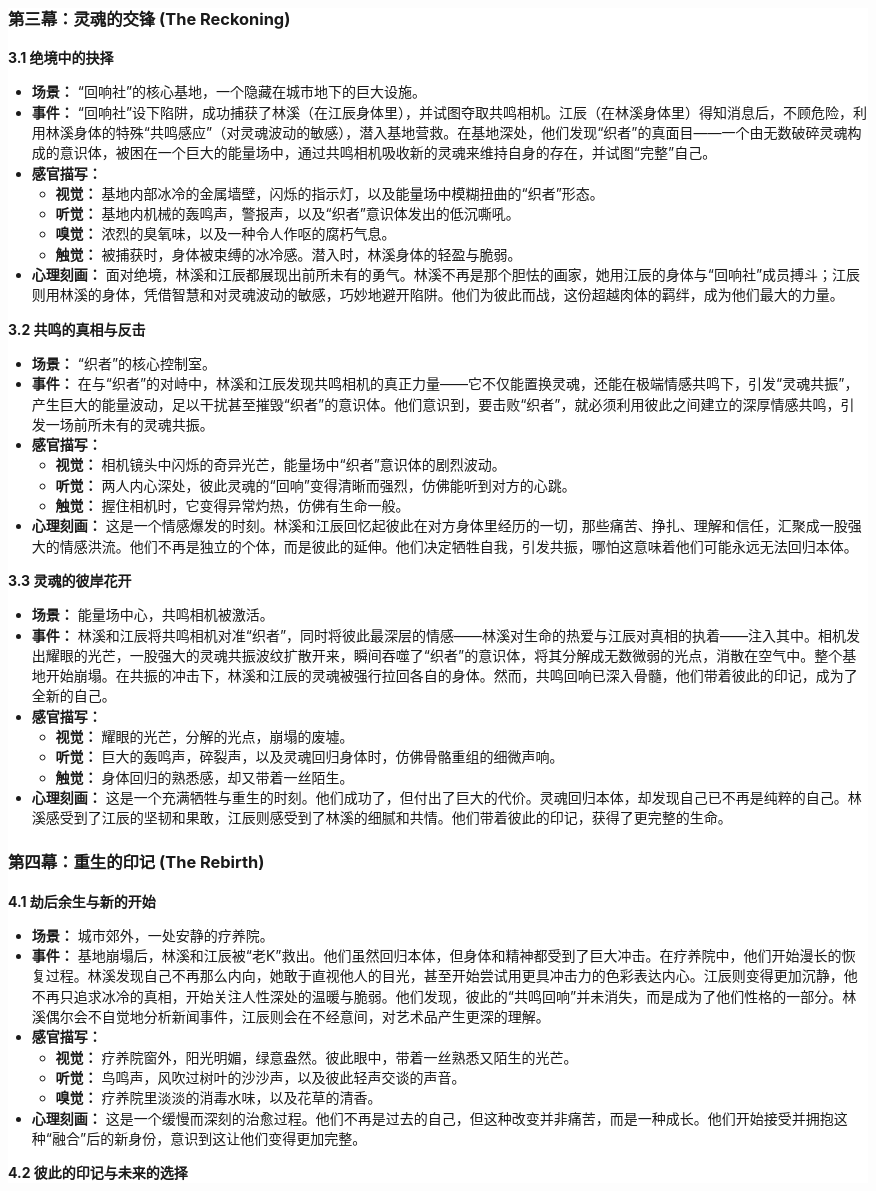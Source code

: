 ### 第三幕：灵魂的交锋 (The Reckoning)

**3.1 绝境中的抉择**

*   **场景：** “回响社”的核心基地，一个隐藏在城市地下的巨大设施。
*   **事件：** “回响社”设下陷阱，成功捕获了林溪（在江辰身体里），并试图夺取共鸣相机。江辰（在林溪身体里）得知消息后，不顾危险，利用林溪身体的特殊“共鸣感应”（对灵魂波动的敏感），潜入基地营救。在基地深处，他们发现“织者”的真面目——一个由无数破碎灵魂构成的意识体，被困在一个巨大的能量场中，通过共鸣相机吸收新的灵魂来维持自身的存在，并试图“完整”自己。
*   **感官描写：**
    *   **视觉：** 基地内部冰冷的金属墙壁，闪烁的指示灯，以及能量场中模糊扭曲的“织者”形态。
    *   **听觉：** 基地内机械的轰鸣声，警报声，以及“织者”意识体发出的低沉嘶吼。
    *   **嗅觉：** 浓烈的臭氧味，以及一种令人作呕的腐朽气息。
    *   **触觉：** 被捕获时，身体被束缚的冰冷感。潜入时，林溪身体的轻盈与脆弱。
*   **心理刻画：** 面对绝境，林溪和江辰都展现出前所未有的勇气。林溪不再是那个胆怯的画家，她用江辰的身体与“回响社”成员搏斗；江辰则用林溪的身体，凭借智慧和对灵魂波动的敏感，巧妙地避开陷阱。他们为彼此而战，这份超越肉体的羁绊，成为他们最大的力量。

**3.2 共鸣的真相与反击**

*   **场景：** “织者”的核心控制室。
*   **事件：** 在与“织者”的对峙中，林溪和江辰发现共鸣相机的真正力量——它不仅能置换灵魂，还能在极端情感共鸣下，引发“灵魂共振”，产生巨大的能量波动，足以干扰甚至摧毁“织者”的意识体。他们意识到，要击败“织者”，就必须利用彼此之间建立的深厚情感共鸣，引发一场前所未有的灵魂共振。
*   **感官描写：**
    *   **视觉：** 相机镜头中闪烁的奇异光芒，能量场中“织者”意识体的剧烈波动。
    *   **听觉：** 两人内心深处，彼此灵魂的“回响”变得清晰而强烈，仿佛能听到对方的心跳。
    *   **触觉：** 握住相机时，它变得异常灼热，仿佛有生命一般。
*   **心理刻画：** 这是一个情感爆发的时刻。林溪和江辰回忆起彼此在对方身体里经历的一切，那些痛苦、挣扎、理解和信任，汇聚成一股强大的情感洪流。他们不再是独立的个体，而是彼此的延伸。他们决定牺牲自我，引发共振，哪怕这意味着他们可能永远无法回归本体。

**3.3 灵魂的彼岸花开**

*   **场景：** 能量场中心，共鸣相机被激活。
*   **事件：** 林溪和江辰将共鸣相机对准“织者”，同时将彼此最深层的情感——林溪对生命的热爱与江辰对真相的执着——注入其中。相机发出耀眼的光芒，一股强大的灵魂共振波纹扩散开来，瞬间吞噬了“织者”的意识体，将其分解成无数微弱的光点，消散在空气中。整个基地开始崩塌。在共振的冲击下，林溪和江辰的灵魂被强行拉回各自的身体。然而，共鸣回响已深入骨髓，他们带着彼此的印记，成为了全新的自己。
*   **感官描写：**
    *   **视觉：** 耀眼的光芒，分解的光点，崩塌的废墟。
    *   **听觉：** 巨大的轰鸣声，碎裂声，以及灵魂回归身体时，仿佛骨骼重组的细微声响。
    *   **触觉：** 身体回归的熟悉感，却又带着一丝陌生。
*   **心理刻画：** 这是一个充满牺牲与重生的时刻。他们成功了，但付出了巨大的代价。灵魂回归本体，却发现自己已不再是纯粹的自己。林溪感受到了江辰的坚韧和果敢，江辰则感受到了林溪的细腻和共情。他们带着彼此的印记，获得了更完整的生命。

### 第四幕：重生的印记 (The Rebirth)

**4.1 劫后余生与新的开始**

*   **场景：** 城市郊外，一处安静的疗养院。
*   **事件：** 基地崩塌后，林溪和江辰被“老K”救出。他们虽然回归本体，但身体和精神都受到了巨大冲击。在疗养院中，他们开始漫长的恢复过程。林溪发现自己不再那么内向，她敢于直视他人的目光，甚至开始尝试用更具冲击力的色彩表达内心。江辰则变得更加沉静，他不再只追求冰冷的真相，开始关注人性深处的温暖与脆弱。他们发现，彼此的“共鸣回响”并未消失，而是成为了他们性格的一部分。林溪偶尔会不自觉地分析新闻事件，江辰则会在不经意间，对艺术品产生更深的理解。
*   **感官描写：**
    *   **视觉：** 疗养院窗外，阳光明媚，绿意盎然。彼此眼中，带着一丝熟悉又陌生的光芒。
    *   **听觉：** 鸟鸣声，风吹过树叶的沙沙声，以及彼此轻声交谈的声音。
    *   **嗅觉：** 疗养院里淡淡的消毒水味，以及花草的清香。
*   **心理刻画：** 这是一个缓慢而深刻的治愈过程。他们不再是过去的自己，但这种改变并非痛苦，而是一种成长。他们开始接受并拥抱这种“融合”后的新身份，意识到这让他们变得更加完整。

**4.2 彼此的印记与未来的选择**
